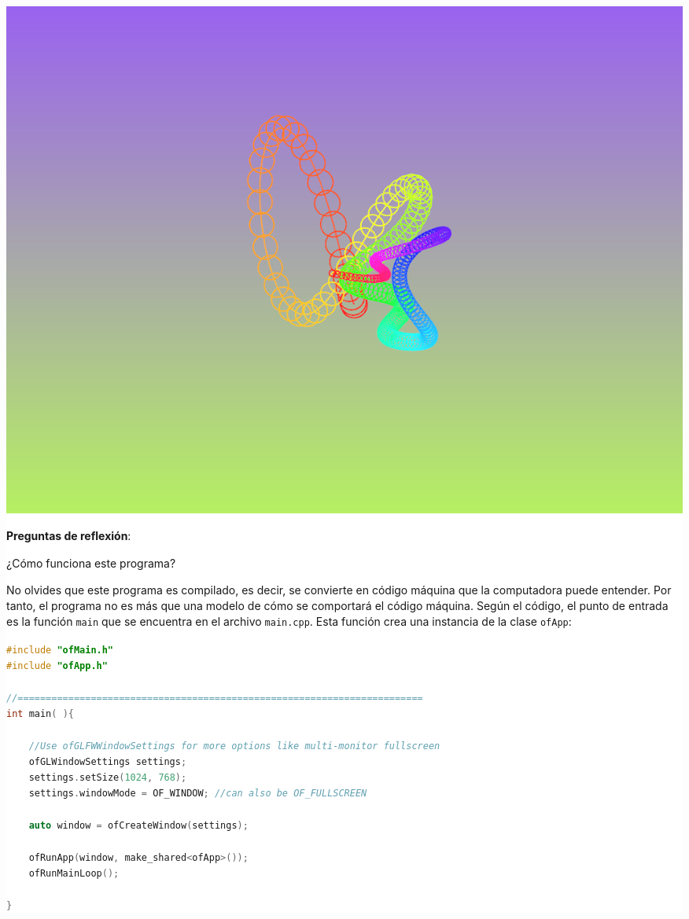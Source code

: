 ![resultado](../../../../assets/u4a1.png)


**Preguntas de reflexión**:

¿Cómo funciona este programa?

No olvides que este programa es compilado, es decir, se convierte en código máquina que la computadora puede entender.
Por tanto, el programa no es más que una modelo de cómo se comportará el código máquina. Según el código, el punto 
de entrada es la función `main` que se encuentra en el archivo `main.cpp`. Esta función crea una instancia de la clase 
`ofApp`:

``` cpp
#include "ofMain.h"
#include "ofApp.h"

//========================================================================
int main( ){

	//Use ofGLFWWindowSettings for more options like multi-monitor fullscreen
	ofGLWindowSettings settings;
	settings.setSize(1024, 768);
	settings.windowMode = OF_WINDOW; //can also be OF_FULLSCREEN

	auto window = ofCreateWindow(settings);

	ofRunApp(window, make_shared<ofApp>());
	ofRunMainLoop();

}
```